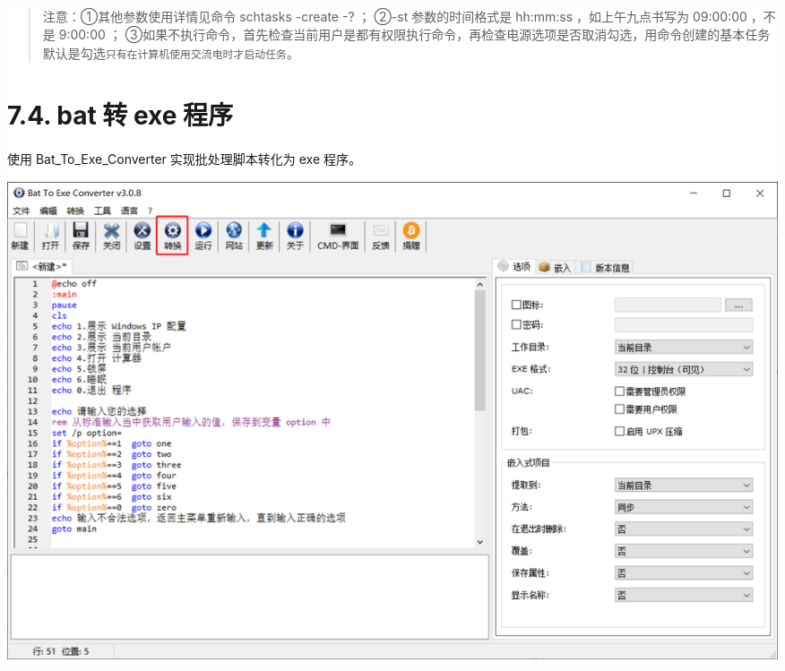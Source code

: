 > 注意：①其他参数使用详情见命令 schtasks -create -? ；
> ②-st 参数的时间格式是 hh:mm:ss ，如上午九点书写为 09:00:00 ，不是 9:00:00 ；
> ③如果不执行命令，首先检查当前用户是都有权限执行命令，再检查电源选项是否取消勾选，用命令创建的基本任务默认是勾选`只有在计算机使用交流电时才启动任务`。

# 7.4. bat 转 exe 程序

使用 Bat_To_Exe_Converter 实现批处理脚本转化为 exe 程序。

![](./Image/18.png)
